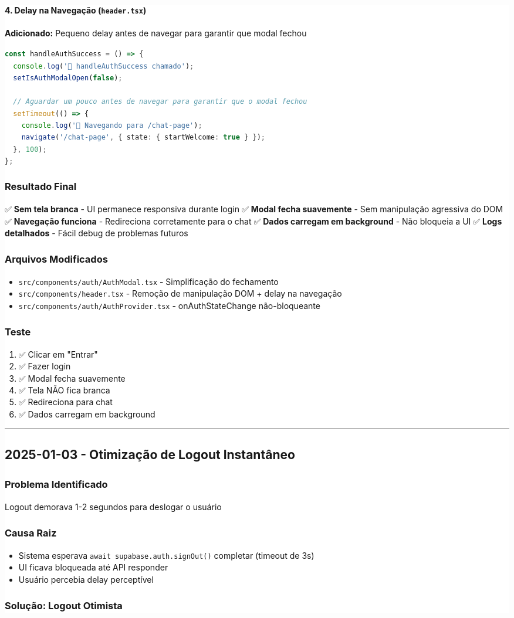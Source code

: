 #### 4. Delay na Navegação (`header.tsx`)
**Adicionado:** Pequeno delay antes de navegar para garantir que modal fechou

```typescript
const handleAuthSuccess = () => {
  console.log('🎯 handleAuthSuccess chamado');
  setIsAuthModalOpen(false);
  
  // Aguardar um pouco antes de navegar para garantir que o modal fechou
  setTimeout(() => {
    console.log('🚀 Navegando para /chat-page');
    navigate('/chat-page', { state: { startWelcome: true } });
  }, 100);
};
```

### Resultado Final
✅ **Sem tela branca** - UI permanece responsiva durante login
✅ **Modal fecha suavemente** - Sem manipulação agressiva do DOM
✅ **Navegação funciona** - Redireciona corretamente para o chat
✅ **Dados carregam em background** - Não bloqueia a UI
✅ **Logs detalhados** - Fácil debug de problemas futuros

### Arquivos Modificados
- `src/components/auth/AuthModal.tsx` - Simplificação do fechamento
- `src/components/header.tsx` - Remoção de manipulação DOM + delay na navegação
- `src/components/auth/AuthProvider.tsx` - onAuthStateChange não-bloqueante

### Teste
1. ✅ Clicar em "Entrar"
2. ✅ Fazer login
3. ✅ Modal fecha suavemente
4. ✅ Tela NÃO fica branca
5. ✅ Redireciona para chat
6. ✅ Dados carregam em background


---

## 2025-01-03 - Otimização de Logout Instantâneo

### Problema Identificado
Logout demorava 1-2 segundos para deslogar o usuário

### Causa Raiz
- Sistema esperava `await supabase.auth.signOut()` completar (timeout de 3s)
- UI ficava bloqueada até API responder
- Usuário percebia delay perceptível

### Solução: Logout Otimista
